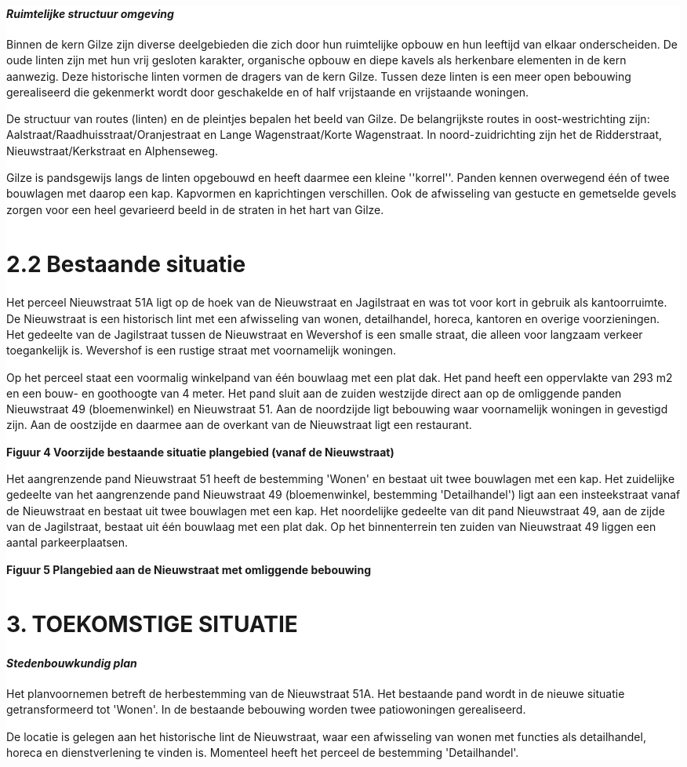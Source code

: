 #### *Ruimtelijke structuur omgeving*

Binnen de kern Gilze zijn diverse deelgebieden die zich door hun ruimtelijke opbouw en hun leeftijd van elkaar onderscheiden. De oude linten zijn met hun vrij gesloten karakter, organische opbouw en diepe kavels als herkenbare elementen in de kern aanwezig. Deze historische linten vormen de dragers van de kern Gilze. Tussen deze linten is een meer open bebouwing gerealiseerd die gekenmerkt wordt door geschakelde en of half vrijstaande en vrijstaande woningen.

De structuur van routes (linten) en de pleintjes bepalen het beeld van Gilze. De belangrijkste routes in oost-westrichting zijn: Aalstraat/Raadhuisstraat/Oranjestraat en Lange Wagenstraat/Korte Wagenstraat. In noord-zuidrichting zijn het de Ridderstraat, Nieuwstraat/Kerkstraat en Alphenseweg.

Gilze is pandsgewijs langs de linten opgebouwd en heeft daarmee een kleine ''korrel''. Panden kennen overwegend één of twee bouwlagen met daarop een kap. Kapvormen en kaprichtingen verschillen. Ook de afwisseling van gestucte en gemetselde gevels zorgen voor een heel gevarieerd beeld in de straten in het hart van Gilze.

# <span id="page-10-0"></span>2.2 Bestaande situatie

Het perceel Nieuwstraat 51A ligt op de hoek van de Nieuwstraat en Jagilstraat en was tot voor kort in gebruik als kantoorruimte. De Nieuwstraat is een historisch lint met een afwisseling van wonen, detailhandel, horeca, kantoren en overige voorzieningen. Het gedeelte van de Jagilstraat tussen de Nieuwstraat en Wevershof is een smalle straat, die alleen voor langzaam verkeer toegankelijk is. Wevershof is een rustige straat met voornamelijk woningen.

Op het perceel staat een voormalig winkelpand van één bouwlaag met een plat dak. Het pand heeft een oppervlakte van 293 m2 en een bouw- en goothoogte van 4 meter. Het pand sluit aan de zuiden westzijde direct aan op de omliggende panden Nieuwstraat 49 (bloemenwinkel) en Nieuwstraat 51. Aan de noordzijde ligt bebouwing waar voornamelijk woningen in gevestigd zijn. Aan de oostzijde en daarmee aan de overkant van de Nieuwstraat ligt een restaurant.

**Figuur 4 Voorzijde bestaande situatie plangebied (vanaf de Nieuwstraat)**

Het aangrenzende pand Nieuwstraat 51 heeft de bestemming 'Wonen' en bestaat uit twee bouwlagen met een kap. Het zuidelijke gedeelte van het aangrenzende pand Nieuwstraat 49 (bloemenwinkel, bestemming 'Detailhandel') ligt aan een insteekstraat vanaf de Nieuwstraat en bestaat uit twee bouwlagen met een kap. Het noordelijke gedeelte van dit pand Nieuwstraat 49, aan de zijde van de Jagilstraat, bestaat uit één bouwlaag met een plat dak. Op het binnenterrein ten zuiden van Nieuwstraat 49 liggen een aantal parkeerplaatsen.

**Figuur 5 Plangebied aan de Nieuwstraat met omliggende bebouwing**

# <span id="page-12-0"></span>**3. TOEKOMSTIGE SITUATIE**

#### *Stedenbouwkundig plan*

Het planvoornemen betreft de herbestemming van de Nieuwstraat 51A. Het bestaande pand wordt in de nieuwe situatie getransformeerd tot 'Wonen'. In de bestaande bebouwing worden twee patiowoningen gerealiseerd.

De locatie is gelegen aan het historische lint de Nieuwstraat, waar een afwisseling van wonen met functies als detailhandel, horeca en dienstverlening te vinden is. Momenteel heeft het perceel de bestemming 'Detailhandel'.
